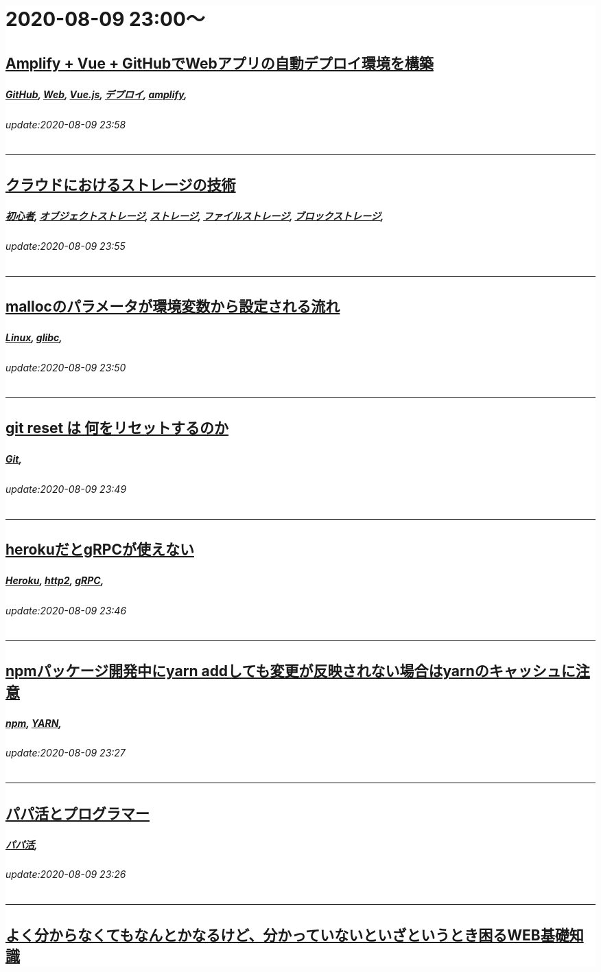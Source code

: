 # 2020-08-09 23:00～
## [Amplify + Vue + GitHubでWebアプリの自動デプロイ環境を構築](https://qiita.com/ikenyal/items/d3ee75862e9c0d1e7d7e)
##### [GitHub](https://qiita.com/tags/GitHub), [Web](https://qiita.com/tags/Web), [Vue.js](https://qiita.com/tags/Vue.js), [デプロイ](https://qiita.com/tags/デプロイ), [amplify](https://qiita.com/tags/amplify), 
###### update:2020-08-09 23:58
---
## [クラウドにおけるストレージの技術](https://qiita.com/pinecode1/items/270ddcb7e0b18224481c)
##### [初心者](https://qiita.com/tags/初心者), [オブジェクトストレージ](https://qiita.com/tags/オブジェクトストレージ), [ストレージ](https://qiita.com/tags/ストレージ), [ファイルストレージ](https://qiita.com/tags/ファイルストレージ), [ブロックストレージ](https://qiita.com/tags/ブロックストレージ), 
###### update:2020-08-09 23:55
---
## [mallocのパラメータが環境変数から設定される流れ](https://qiita.com/takeoverjp/items/d829193c133a28843394)
##### [Linux](https://qiita.com/tags/Linux), [glibc](https://qiita.com/tags/glibc), 
###### update:2020-08-09 23:50
---
## [git reset は 何をリセットするのか](https://qiita.com/shoheiyamaguchi/items/2f49ca9a046f546054f9)
##### [Git](https://qiita.com/tags/Git), 
###### update:2020-08-09 23:49
---
## [herokuだとgRPCが使えない](https://qiita.com/buntafujikawa/items/bb088e784948da221ee7)
##### [Heroku](https://qiita.com/tags/Heroku), [http2](https://qiita.com/tags/http2), [gRPC](https://qiita.com/tags/gRPC), 
###### update:2020-08-09 23:46
---
## [npmパッケージ開発中にyarn addしても変更が反映されない場合はyarnのキャッシュに注意](https://qiita.com/nariakiiwatani/items/0ecaf8cbd3dd329ee7f7)
##### [npm](https://qiita.com/tags/npm), [YARN](https://qiita.com/tags/YARN), 
###### update:2020-08-09 23:27
---
## [パパ活とプログラマー](https://qiita.com/papakatsu-P/items/3b71124fbafbbbc36781)
##### [パパ活](https://qiita.com/tags/パパ活), 
###### update:2020-08-09 23:26
---
## [よく分からなくてもなんとかなるけど、分かっていないといざというとき困るWEB基礎知識](https://qiita.com/amenoyoya/items/dc7a5ede945547d71a6a)